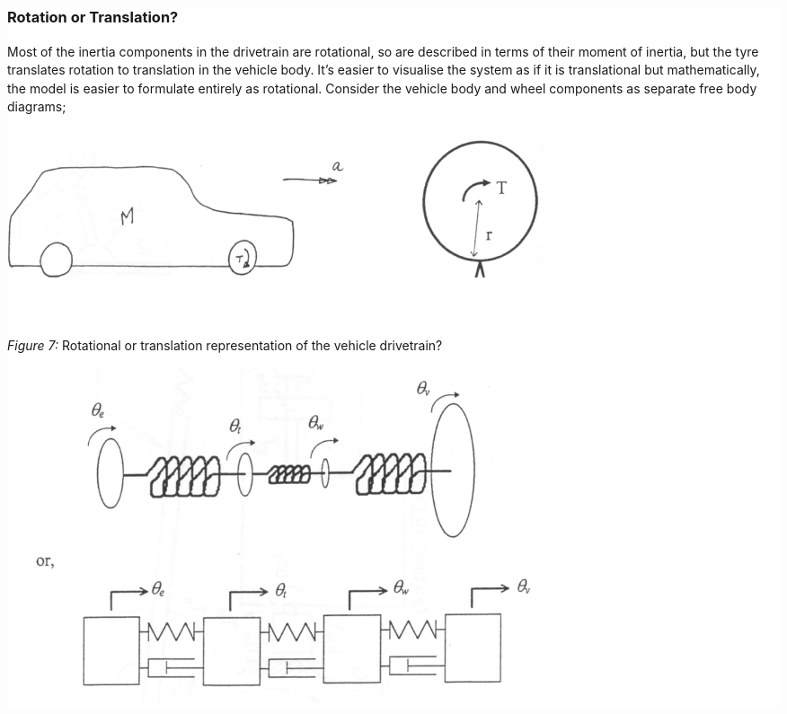 ### Rotation or Translation?

Most of the inertia components in the drivetrain are rotational, so are described in terms of their moment of inertia, but the tyre translates rotation to translation in the vehicle body.  It’s easier to visualise the system as if it is translational but mathematically, the model is easier to formulate entirely as rotational. Consider the vehicle body and wheel components as separate free body diagrams;

<img src="figures/equivalent_rotating.png" width=600>

*Figure 7:* Rotational or translation representation of the vehicle drivetrain?

<img src="figures/intertia_string.png" width=600>
